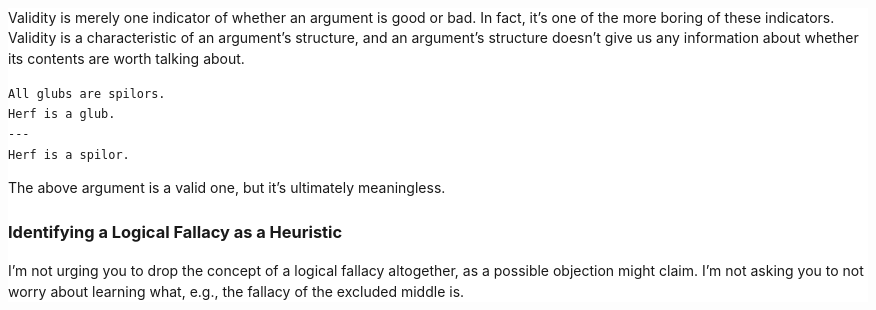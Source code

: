 Validity is merely one indicator of whether an argument is good or bad. In fact, it’s one of the more boring of these indicators. Validity is a characteristic of an argument’s structure, and an argument’s structure doesn’t give us any information about whether its contents are worth talking about.

```
All glubs are spilors.
Herf is a glub.
---
Herf is a spilor.
```

The above argument is a valid one, but it’s ultimately meaningless.

### Identifying a Logical Fallacy as a Heuristic
I’m not urging you to drop the concept of a logical fallacy altogether, as a possible objection might claim. I’m not asking you to not worry about learning what, e.g., the fallacy of the excluded middle is.
